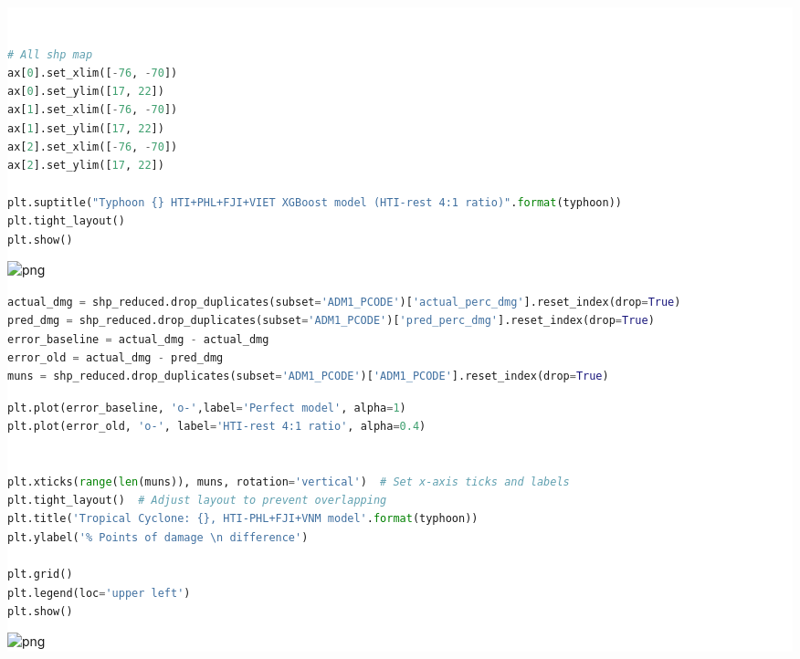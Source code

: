 ```python


# All shp map
ax[0].set_xlim([-76, -70])
ax[0].set_ylim([17, 22])
ax[1].set_xlim([-76, -70])
ax[1].set_ylim([17, 22])
ax[2].set_xlim([-76, -70])
ax[2].set_ylim([17, 22])

plt.suptitle("Typhoon {} HTI+PHL+FJI+VIET XGBoost model (HTI-rest 4:1 ratio)".format(typhoon))
plt.tight_layout()
plt.show()
```



![png](02_combined_model_files/02_combined_model_26_0.png)




```python
actual_dmg = shp_reduced.drop_duplicates(subset='ADM1_PCODE')['actual_perc_dmg'].reset_index(drop=True)
pred_dmg = shp_reduced.drop_duplicates(subset='ADM1_PCODE')['pred_perc_dmg'].reset_index(drop=True)
error_baseline = actual_dmg - actual_dmg
error_old = actual_dmg - pred_dmg
muns = shp_reduced.drop_duplicates(subset='ADM1_PCODE')['ADM1_PCODE'].reset_index(drop=True)
```


```python
plt.plot(error_baseline, 'o-',label='Perfect model', alpha=1)
plt.plot(error_old, 'o-', label='HTI-rest 4:1 ratio', alpha=0.4)


plt.xticks(range(len(muns)), muns, rotation='vertical')  # Set x-axis ticks and labels
plt.tight_layout()  # Adjust layout to prevent overlapping
plt.title('Tropical Cyclone: {}, HTI-PHL+FJI+VNM model'.format(typhoon))
plt.ylabel('% Points of damage \n difference')

plt.grid()
plt.legend(loc='upper left')
plt.show()
```



![png](02_combined_model_files/02_combined_model_28_0.png)
